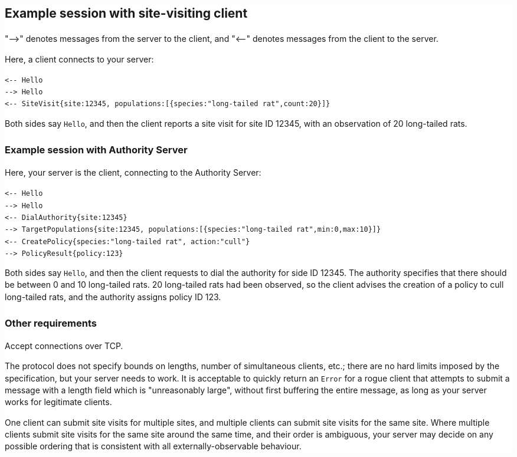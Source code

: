 ## Example session with site-visiting client

"-->" denotes messages from the server to the client, and "<--"
denotes messages from the client to the server.

Here, a client connects to your server:

```raw
<-- Hello
--> Hello
<-- SiteVisit{site:12345, populations:[{species:"long-tailed rat",count:20}]}
```

Both sides say `Hello`, and then the client reports a site visit for
site ID 12345, with an observation of 20 long-tailed rats.

### Example session with Authority Server

Here, your server is the client, connecting to the Authority Server:

```raw
<-- Hello
--> Hello
<-- DialAuthority{site:12345}
--> TargetPopulations{site:12345, populations:[{species:"long-tailed rat",min:0,max:10}]}
<-- CreatePolicy{species:"long-tailed rat", action:"cull"}
--> PolicyResult{policy:123}
```

Both sides say `Hello`, and then the client requests to dial the
authority for side ID 12345. The authority specifies that there should
be between 0 and 10 long-tailed rats. 20 long-tailed rats had been
observed, so the client advises the creation of a policy to cull
long-tailed rats, and the authority assigns policy ID 123.

### Other requirements

Accept connections over TCP.

The protocol does not specify bounds on lengths, number of
simultaneous clients, etc.; there are no hard limits imposed by the
specification, but your server needs to work. It is acceptable to
quickly return an `Error` for a rogue client that attempts to submit a
message with a length field which is "unreasonably large", without
first buffering the entire message, as long as your server works for
legitimate clients.

One client can submit site visits for multiple sites, and multiple
clients can submit site visits for the same site. Where multiple
clients submit site visits for the same site around the same time, and
their order is ambiguous, your server may decide on any possible
ordering that is consistent with all externally-observable behaviour.
